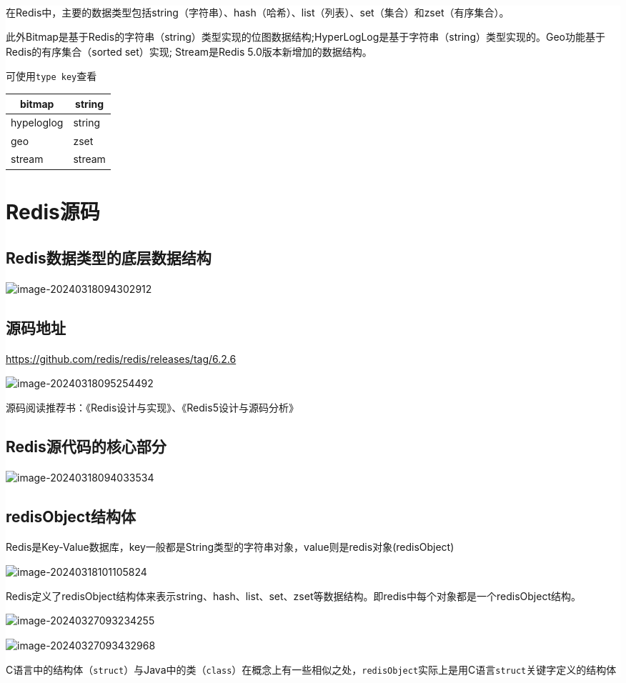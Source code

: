 在Redis中，主要的数据类型包括string（字符串）、hash（哈希）、list（列表）、set（集合）和zset（有序集合）。

此外Bitmap是基于Redis的字符串（string）类型实现的位图数据结构;HyperLogLog是基于字符串（string）类型实现的。Geo功能基于Redis的有序集合（sorted set）实现; Stream是Redis 5.0版本新增加的数据结构。

可使用`type key`查看

| bitmap     | string |
| ---------- | ------ |
| hypeloglog | string |
| geo        | zset   |
| stream     | stream |



# Redis源码

## Redis数据类型的底层数据结构

![image-20240318094302912](https://gitee.com/dongguo4812_admin/image/raw/master/image/202403181824990.png)



## 源码地址

https://github.com/redis/redis/releases/tag/6.2.6

![image-20240318095254492](https://gitee.com/dongguo4812_admin/image/raw/master/image/202403181824987.png)

源码阅读推荐书：《Redis设计与实现》、《Redis5设计与源码分析》

## Redis源代码的核心部分

![image-20240318094033534](https://gitee.com/dongguo4812_admin/image/raw/master/image/202403181824167.png)

## redisObject结构体

Redis是Key-Value数据库，key一般都是String类型的字符串对象，value则是redis对象(redisObject)

![image-20240318101105824](https://gitee.com/dongguo4812_admin/image/raw/master/image/202403181824707.png)

Redis定义了redisObject结构体来表示string、hash、list、set、zset等数据结构。即redis中每个对象都是一个redisObject结构。

![image-20240327093234255](https://gitee.com/dongguo4812_admin/image/raw/master/image/202403270932699.png)

![image-20240327093432968](https://gitee.com/dongguo4812_admin/image/raw/master/image/202403270934374.png)



C语言中的结构体（`struct`）与Java中的类（`class`）在概念上有一些相似之处，`redisObject`实际上是用C语言`struct`关键字定义的结构体
